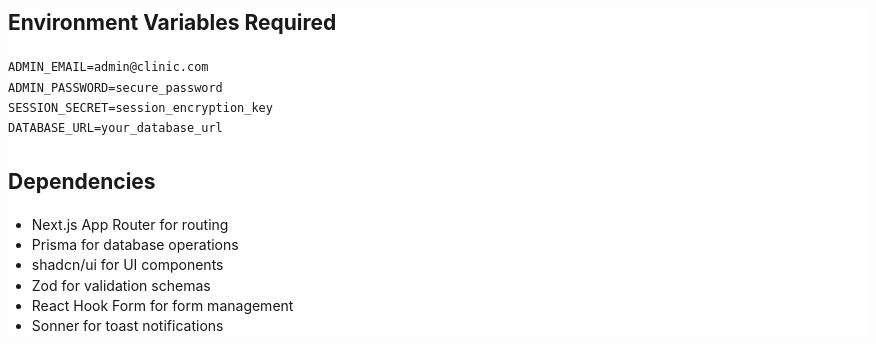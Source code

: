 ## Environment Variables Required
```
ADMIN_EMAIL=admin@clinic.com
ADMIN_PASSWORD=secure_password
SESSION_SECRET=session_encryption_key
DATABASE_URL=your_database_url
```

## Dependencies
- Next.js App Router for routing
- Prisma for database operations
- shadcn/ui for UI components
- Zod for validation schemas
- React Hook Form for form management
- Sonner for toast notifications